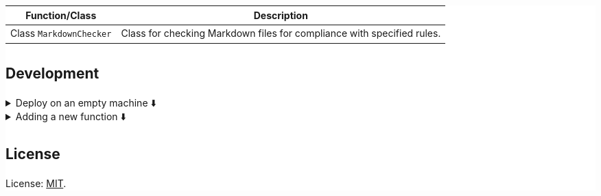 | Function/Class          | Description                                                            |
| ----------------------- | ---------------------------------------------------------------------- |
| Class `MarkdownChecker` | Class for checking Markdown files for compliance with specified rules. |

## Development

<details><summary>Deploy on an empty machine ⬇️</summary></details>

<details><summary>Adding a new function ⬇️</summary></details>

## License

License: [MIT](https://github.com/Harrix/harrix-swiss-knife/blob/main/LICENSE.md).
